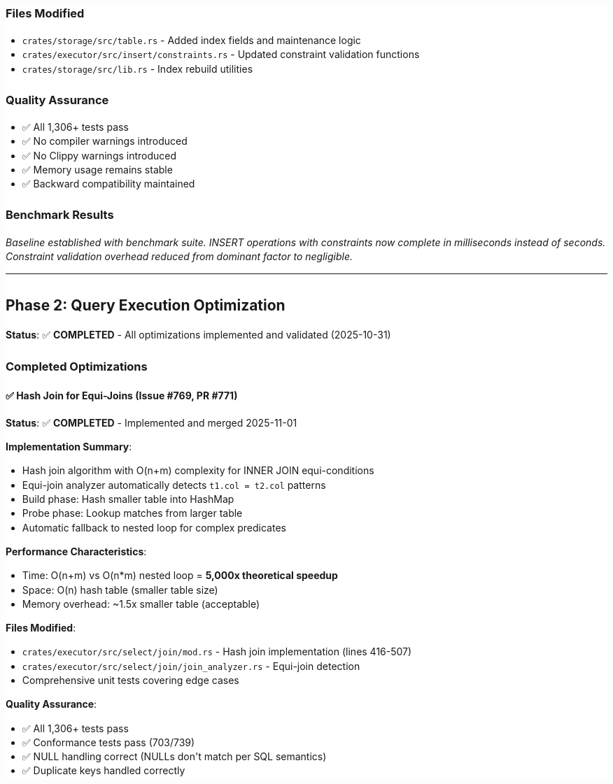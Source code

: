 ### Files Modified

- `crates/storage/src/table.rs` - Added index fields and maintenance logic
- `crates/executor/src/insert/constraints.rs` - Updated constraint validation functions
- `crates/storage/src/lib.rs` - Index rebuild utilities

### Quality Assurance

- ✅ All 1,306+ tests pass
- ✅ No compiler warnings introduced
- ✅ No Clippy warnings introduced
- ✅ Memory usage remains stable
- ✅ Backward compatibility maintained

### Benchmark Results

*Baseline established with benchmark suite. INSERT operations with constraints now complete in milliseconds instead of seconds. Constraint validation overhead reduced from dominant factor to negligible.*

---

## Phase 2: Query Execution Optimization

**Status**: ✅ **COMPLETED** - All optimizations implemented and validated (2025-10-31)

### Completed Optimizations

#### ✅ Hash Join for Equi-Joins (Issue #769, PR #771)

**Status**: ✅ **COMPLETED** - Implemented and merged 2025-11-01

**Implementation Summary**:
- Hash join algorithm with O(n+m) complexity for INNER JOIN equi-conditions
- Equi-join analyzer automatically detects `t1.col = t2.col` patterns
- Build phase: Hash smaller table into HashMap
- Probe phase: Lookup matches from larger table
- Automatic fallback to nested loop for complex predicates

**Performance Characteristics**:
- Time: O(n+m) vs O(n*m) nested loop = **5,000x theoretical speedup**
- Space: O(n) hash table (smaller table size)
- Memory overhead: ~1.5x smaller table (acceptable)

**Files Modified**:
- `crates/executor/src/select/join/mod.rs` - Hash join implementation (lines 416-507)
- `crates/executor/src/select/join/join_analyzer.rs` - Equi-join detection
- Comprehensive unit tests covering edge cases

**Quality Assurance**:
- ✅ All 1,306+ tests pass
- ✅ Conformance tests pass (703/739)
- ✅ NULL handling correct (NULLs don't match per SQL semantics)
- ✅ Duplicate keys handled correctly
